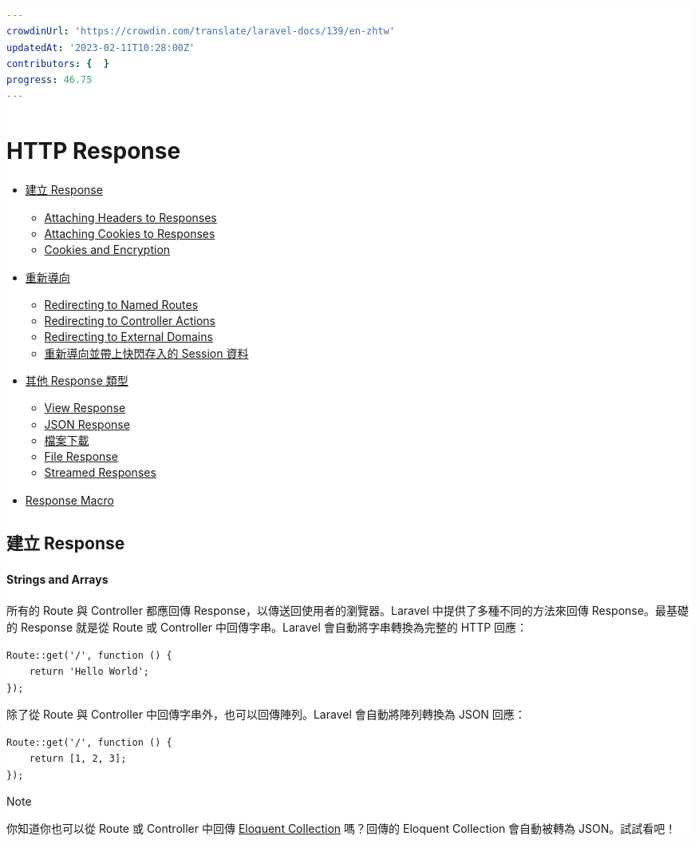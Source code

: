```yaml
---
crowdinUrl: 'https://crowdin.com/translate/laravel-docs/139/en-zhtw'
updatedAt: '2023-02-11T10:28:00Z'
contributors: {  }
progress: 46.75
---
```


# HTTP Response

- [建立 Response](#creating-responses)
  - [Attaching Headers to Responses](#attaching-headers-to-responses)
  - [Attaching Cookies to Responses](#attaching-cookies-to-responses)
  - [Cookies and Encryption](#cookies-and-encryption)
  
- [重新導向](#redirects)
  - [Redirecting to Named Routes](#redirecting-named-routes)
  - [Redirecting to Controller Actions](#redirecting-controller-actions)
  - [Redirecting to External Domains](#redirecting-external-domains)
  - [重新導向並帶上快閃存入的 Session 資料](#redirecting-with-flashed-session-data)
  
- [其他 Response 類型](#other-response-types)
  - [View Response](#view-responses)
  - [JSON Response](#json-responses)
  - [檔案下載](#file-downloads)
  - [File Response](#file-responses)
  - [Streamed Responses](#streamed-responses)
  
- [Response Macro](#response-macros)

<a name="creating-responses"></a>

## 建立 Response

<a name="strings-arrays"></a>

#### Strings and Arrays

所有的 Route 與 Controller 都應回傳 Response，以傳送回使用者的瀏覽器。Laravel 中提供了多種不同的方法來回傳 Response。最基礎的 Response 就是從 Route 或 Controller 中回傳字串。Laravel 會自動將字串轉換為完整的 HTTP 回應：

    Route::get('/', function () {
        return 'Hello World';
    });
除了從 Route 與 Controller 中回傳字串外，也可以回傳陣列。Laravel 會自動將陣列轉換為 JSON 回應：

    Route::get('/', function () {
        return [1, 2, 3];
    });
> [!NOTE]  
> 你知道你也可以從 Route 或 Controller 中回傳 [Eloquent Collection](/docs/{{version}}/eloquent-collections) 嗎？回傳的 Eloquent Collection 會自動被轉為 JSON。試試看吧！
